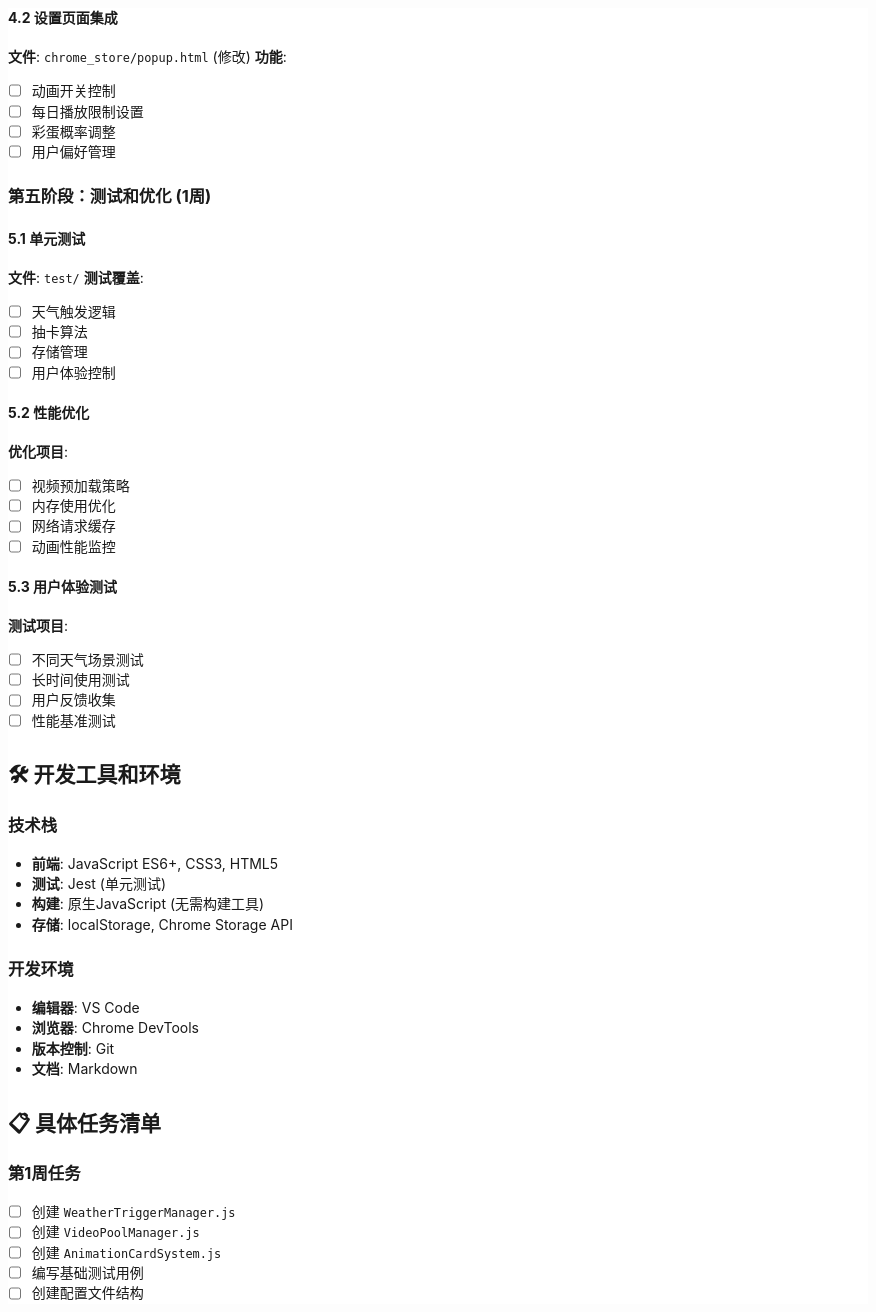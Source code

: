 #### 4.2 设置页面集成
**文件**: `chrome_store/popup.html` (修改)
**功能**:
- [ ] 动画开关控制
- [ ] 每日播放限制设置
- [ ] 彩蛋概率调整
- [ ] 用户偏好管理

### 第五阶段：测试和优化 (1周)

#### 5.1 单元测试
**文件**: `test/`
**测试覆盖**:
- [ ] 天气触发逻辑
- [ ] 抽卡算法
- [ ] 存储管理
- [ ] 用户体验控制

#### 5.2 性能优化
**优化项目**:
- [ ] 视频预加载策略
- [ ] 内存使用优化
- [ ] 网络请求缓存
- [ ] 动画性能监控

#### 5.3 用户体验测试
**测试项目**:
- [ ] 不同天气场景测试
- [ ] 长时间使用测试
- [ ] 用户反馈收集
- [ ] 性能基准测试

## 🛠️ 开发工具和环境

### 技术栈
- **前端**: JavaScript ES6+, CSS3, HTML5
- **测试**: Jest (单元测试)
- **构建**: 原生JavaScript (无需构建工具)
- **存储**: localStorage, Chrome Storage API

### 开发环境
- **编辑器**: VS Code
- **浏览器**: Chrome DevTools
- **版本控制**: Git
- **文档**: Markdown

## 📋 具体任务清单

### 第1周任务
- [ ] 创建 `WeatherTriggerManager.js`
- [ ] 创建 `VideoPoolManager.js`
- [ ] 创建 `AnimationCardSystem.js`
- [ ] 编写基础测试用例
- [ ] 创建配置文件结构
